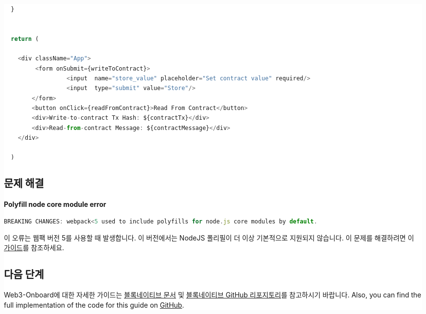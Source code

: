 ```js
  }


  return (

    <div className="App">
         <form onSubmit={writeToContract}>
                  <input  name="store_value" placeholder="Set contract value" required/>
                  <input  type="submit" value="Store"/>
        </form> 
        <button onClick={readFromContract}>Read From Contract</button> 
        <div>Write-to-contract Tx Hash: ${contractTx}</div>
        <div>Read-from-contract Message: ${contractMessage}</div>
    </div>

  )
```

## 문제 해결

**Polyfill node core module error**

```js
BREAKING CHANGES: webpack<5 used to include polyfills for node.js core modules by default.
```

이 오류는 웹팩 버전 5를 사용할 때 발생합니다. 이 버전에서는 NodeJS 폴리필이 더 이상 기본적으로 지원되지 않습니다. 이 문제를 해결하려면 이 [가이드](https://web3auth.io/docs/troubleshooting/webpack-issues)를 참조하세요.

## 다음 단계

Web3-Onboard에 대한 자세한 가이드는 [블록네이티브 문서](https://docs.blocknative.com/onboard) 및 [블록네이티브 GitHub 리포지토리](https://github.com/blocknative/onboard)를 참고하시기 바랍니다. Also, you can find the full implementation of the code for this guide on [GitHub](https://github.com/klaytn/examples/tree/main/tools/wallet-libraries/web3Onboard-sample).
